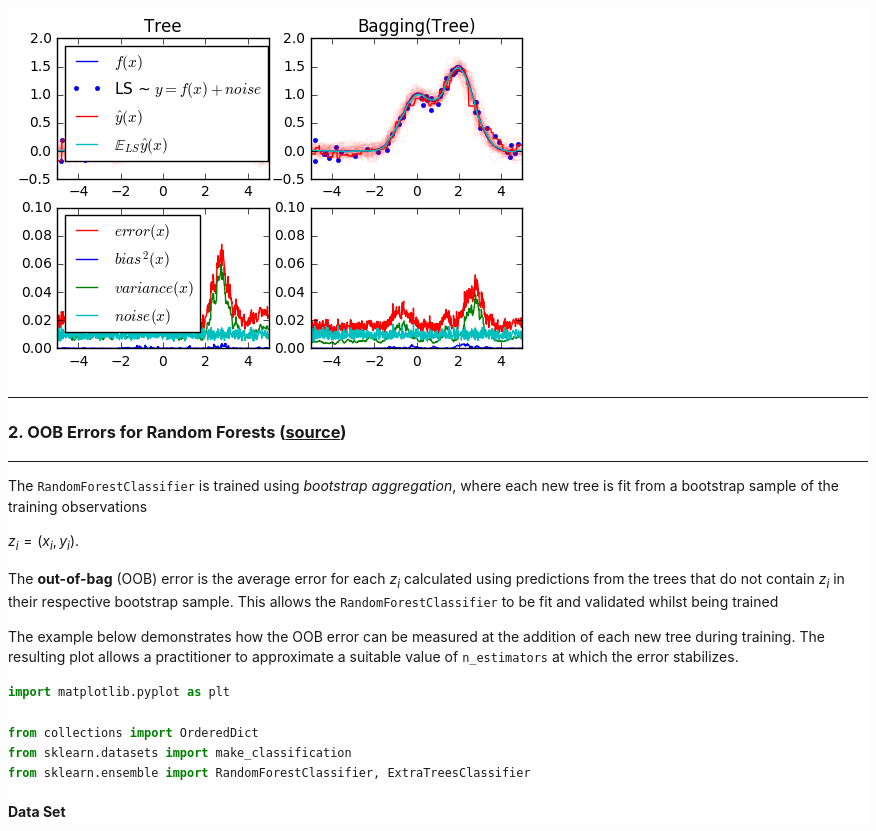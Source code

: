 ![png](output_18_1.png)


----------------
### 2. OOB Errors for Random Forests ([source](https://github.com/scikit-learn/scikit-learn/tree/master/examples/ensemble))

-----------------

The ``RandomForestClassifier`` is trained using *bootstrap aggregation*, where each new tree is fit from a bootstrap sample of the training observations

$z_i = (x_i, y_i)$.

The **out-of-bag** (OOB) error is the average error for
each $z_i$ calculated using predictions from the trees that do not
contain $z_i$ in their respective bootstrap sample. This allows the
``RandomForestClassifier`` to be fit and validated whilst being trained 

The example below demonstrates how the OOB error can be measured at the
addition of each new tree during training. The resulting plot allows a
practitioner to approximate a suitable value of ``n_estimators`` at which the error stabilizes.


```python
import matplotlib.pyplot as plt

from collections import OrderedDict
from sklearn.datasets import make_classification
from sklearn.ensemble import RandomForestClassifier, ExtraTreesClassifier

```

#### Data Set
